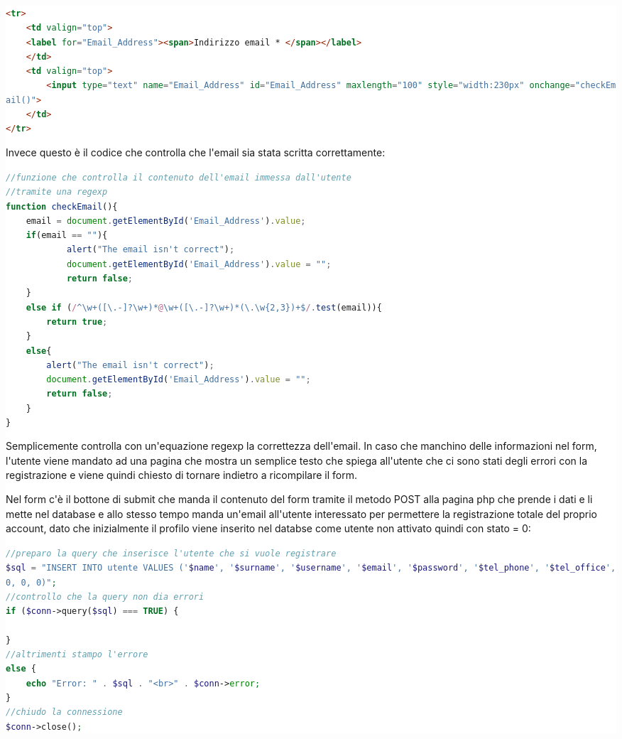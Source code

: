 ~~~html
<tr>
	<td valign="top">
	<label for="Email_Address"><span>Indirizzo email * </span></label>
	</td>
	<td valign="top">
		<input type="text" name="Email_Address" id="Email_Address" maxlength="100" style="width:230px" onchange="checkEmail()">
	</td>
</tr>
~~~~

Invece questo è il codice che controlla che l'email sia stata scritta correttamente:

~~~javascript
//funzione che controlla il contenuto dell'email immessa dall'utente
//tramite una regexp
function checkEmail(){
	email = document.getElementById('Email_Address').value;
	if(email == ""){
			alert("The email isn't correct");
			document.getElementById('Email_Address').value = "";
			return false;
	}
	else if (/^\w+([\.-]?\w+)*@\w+([\.-]?\w+)*(\.\w{2,3})+$/.test(email)){  
		return true;
	} 
	else{
		alert("The email isn't correct");
		document.getElementById('Email_Address').value = "";
		return false;
	} 
}
~~~

Semplicemente controlla con un'equazione regexp la correttezza dell'email.
In caso che manchino delle informazioni nel form, l'utente viene mandato ad una pagina che mostra un semplice testo che spiega all'utente che ci sono stati degli errori con la registrazione e viene quindi chiesto di tornare indietro a ricompilare il form.

Nel form c'è il bottone di submit che manda il contenuto del form tramite il metodo POST alla pagina php che prende i dati e li mette nel database e allo stesso tempo manda un'email all'utente interessato per permettere la registrazione totale del proprio account, dato che inizialmente il profilo viene inserito nel databse come utente non attivato quindi con stato = 0:

~~~php
//preparo la query che inserisce l'utente che si vuole registrare
$sql = "INSERT INTO utente VALUES ('$name', '$surname', '$username', '$email', '$password', '$tel_phone', '$tel_office', 0, 0, 0)";
//controllo che la query non dia errori
if ($conn->query($sql) === TRUE) {

}
//altrimenti stampo l'errore
else {
	echo "Error: " . $sql . "<br>" . $conn->error;
}
//chiudo la connessione
$conn->close();
~~~
